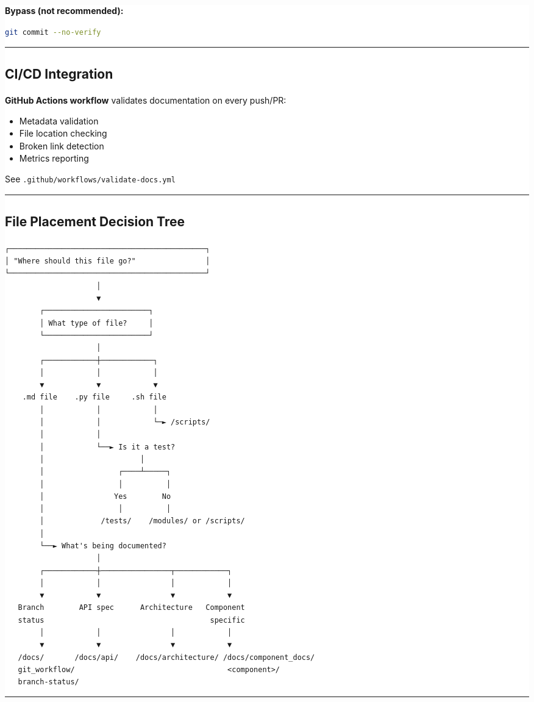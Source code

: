 **Bypass (not recommended):**
```bash
git commit --no-verify
```

---

## CI/CD Integration

**GitHub Actions workflow** validates documentation on every push/PR:

- Metadata validation
- File location checking
- Broken link detection
- Metrics reporting

See `.github/workflows/validate-docs.yml`

---

## File Placement Decision Tree

```
┌─────────────────────────────────────────────┐
│ "Where should this file go?"                │
└─────────────────────────────────────────────┘
                     │
                     ▼
        ┌────────────────────────┐
        │ What type of file?     │
        └────────────────────────┘
                     │
        ┌────────────┼────────────┐
        │            │            │
        ▼            ▼            ▼
    .md file    .py file     .sh file
        │            │            │
        │            │            └─► /scripts/
        │            │
        │            └──► Is it a test?
        │                      │
        │                 ┌────┴─────┐
        │                 │          │
        │                Yes        No
        │                 │          │
        │             /tests/    /modules/ or /scripts/
        │
        └──► What's being documented?
                     │
        ┌────────────┼────────────────┬────────────┐
        │            │                │            │
        ▼            ▼                ▼            ▼
   Branch        API spec      Architecture   Component
   status                                      specific
        │            │                │            │
        ▼            ▼                ▼            ▼
   /docs/       /docs/api/    /docs/architecture/ /docs/component_docs/
   git_workflow/                                   <component>/
   branch-status/
```

---
